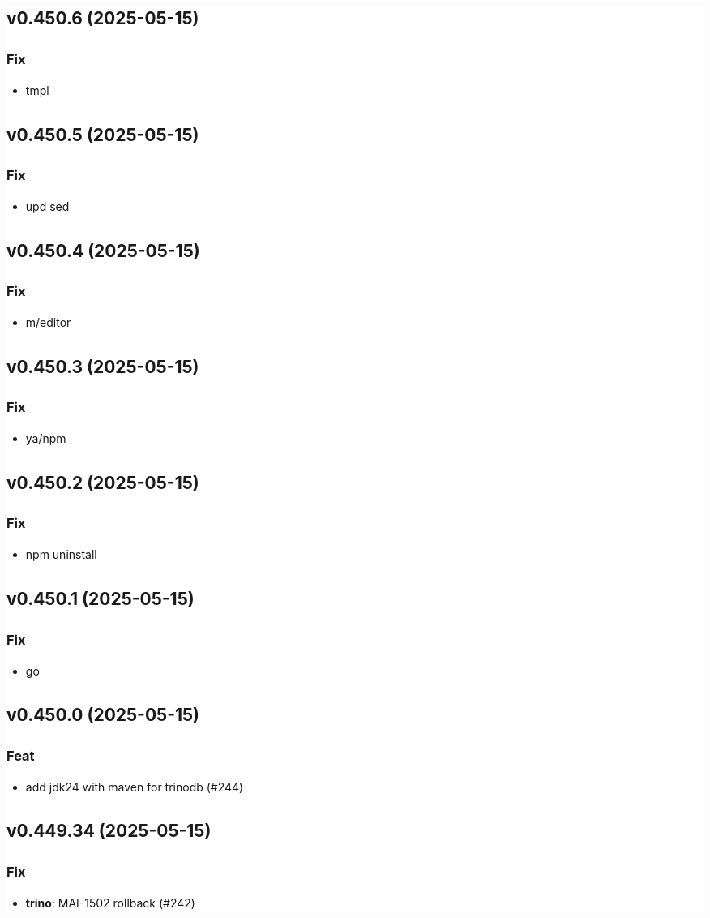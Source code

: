 ## v0.450.6 (2025-05-15)

### Fix

- tmpl

## v0.450.5 (2025-05-15)

### Fix

- upd sed

## v0.450.4 (2025-05-15)

### Fix

- m/editor

## v0.450.3 (2025-05-15)

### Fix

- ya/npm

## v0.450.2 (2025-05-15)

### Fix

- npm uninstall

## v0.450.1 (2025-05-15)

### Fix

- go

## v0.450.0 (2025-05-15)

### Feat

- add jdk24 with maven for trinodb (#244)

## v0.449.34 (2025-05-15)

### Fix

- **trino**: MAI-1502 rollback (#242)

